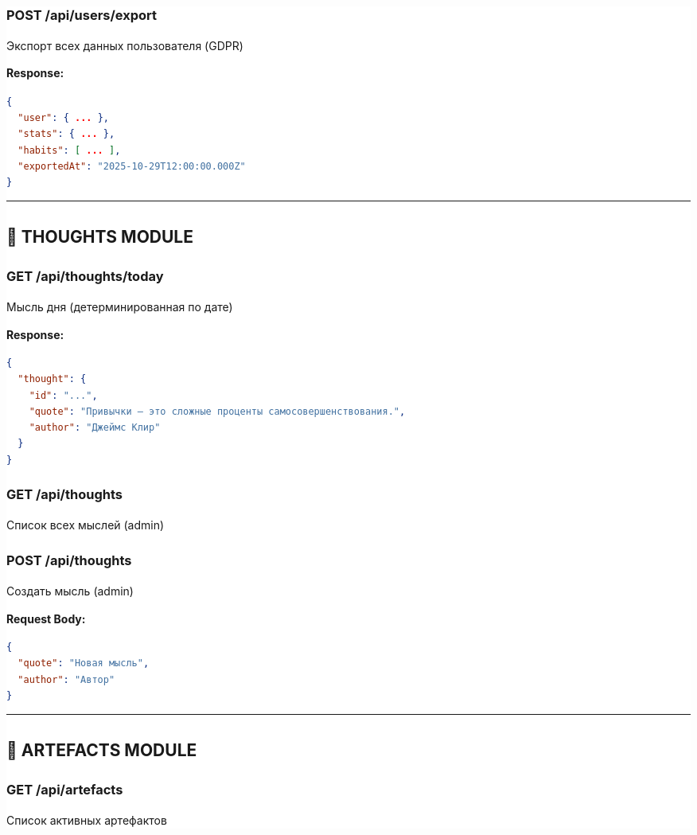 ### POST /api/users/export
Экспорт всех данных пользователя (GDPR)

**Response:**
```json
{
  "user": { ... },
  "stats": { ... },
  "habits": [ ... ],
  "exportedAt": "2025-10-29T12:00:00.000Z"
}
```

---

## 💭 THOUGHTS MODULE

### GET /api/thoughts/today
Мысль дня (детерминированная по дате)

**Response:**
```json
{
  "thought": {
    "id": "...",
    "quote": "Привычки — это сложные проценты самосовершенствования.",
    "author": "Джеймс Клир"
  }
}
```

### GET /api/thoughts
Список всех мыслей (admin)

### POST /api/thoughts
Создать мысль (admin)

**Request Body:**
```json
{
  "quote": "Новая мысль",
  "author": "Автор"
}
```

---

## 🎨 ARTEFACTS MODULE

### GET /api/artefacts
Список активных артефактов
